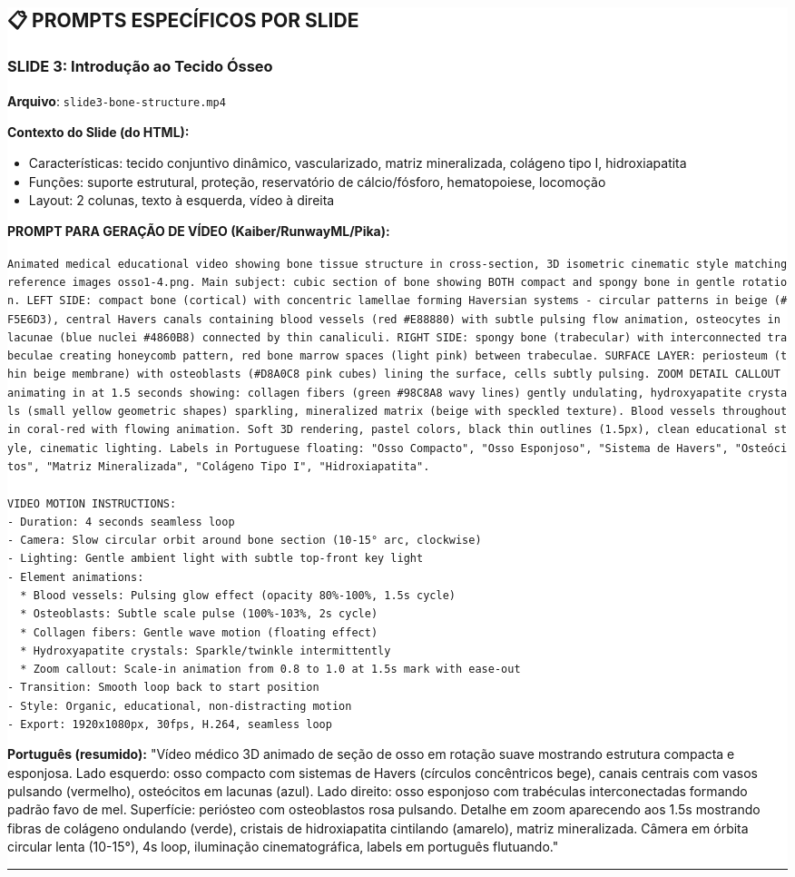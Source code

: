 ## 📋 PROMPTS ESPECÍFICOS POR SLIDE

### **SLIDE 3: Introdução ao Tecido Ósseo**

**Arquivo**: `slide3-bone-structure.mp4`

**Contexto do Slide (do HTML):**

- Características: tecido conjuntivo dinâmico, vascularizado, matriz mineralizada, colágeno tipo I, hidroxiapatita
- Funções: suporte estrutural, proteção, reservatório de cálcio/fósforo, hematopoiese, locomoção
- Layout: 2 colunas, texto à esquerda, vídeo à direita

**PROMPT PARA GERAÇÃO DE VÍDEO (Kaiber/RunwayML/Pika):**

```
Animated medical educational video showing bone tissue structure in cross-section, 3D isometric cinematic style matching reference images osso1-4.png. Main subject: cubic section of bone showing BOTH compact and spongy bone in gentle rotation. LEFT SIDE: compact bone (cortical) with concentric lamellae forming Haversian systems - circular patterns in beige (#F5E6D3), central Havers canals containing blood vessels (red #E88880) with subtle pulsing flow animation, osteocytes in lacunae (blue nuclei #4860B8) connected by thin canaliculi. RIGHT SIDE: spongy bone (trabecular) with interconnected trabeculae creating honeycomb pattern, red bone marrow spaces (light pink) between trabeculae. SURFACE LAYER: periosteum (thin beige membrane) with osteoblasts (#D8A0C8 pink cubes) lining the surface, cells subtly pulsing. ZOOM DETAIL CALLOUT animating in at 1.5 seconds showing: collagen fibers (green #98C8A8 wavy lines) gently undulating, hydroxyapatite crystals (small yellow geometric shapes) sparkling, mineralized matrix (beige with speckled texture). Blood vessels throughout in coral-red with flowing animation. Soft 3D rendering, pastel colors, black thin outlines (1.5px), clean educational style, cinematic lighting. Labels in Portuguese floating: "Osso Compacto", "Osso Esponjoso", "Sistema de Havers", "Osteócitos", "Matriz Mineralizada", "Colágeno Tipo I", "Hidroxiapatita".

VIDEO MOTION INSTRUCTIONS:
- Duration: 4 seconds seamless loop
- Camera: Slow circular orbit around bone section (10-15° arc, clockwise)
- Lighting: Gentle ambient light with subtle top-front key light
- Element animations:
  * Blood vessels: Pulsing glow effect (opacity 80%-100%, 1.5s cycle)
  * Osteoblasts: Subtle scale pulse (100%-103%, 2s cycle)
  * Collagen fibers: Gentle wave motion (floating effect)
  * Hydroxyapatite crystals: Sparkle/twinkle intermittently
  * Zoom callout: Scale-in animation from 0.8 to 1.0 at 1.5s mark with ease-out
- Transition: Smooth loop back to start position
- Style: Organic, educational, non-distracting motion
- Export: 1920x1080px, 30fps, H.264, seamless loop
```

**Português (resumido):**
"Vídeo médico 3D animado de seção de osso em rotação suave mostrando estrutura compacta e esponjosa. Lado esquerdo: osso compacto com sistemas de Havers (círculos concêntricos bege), canais centrais com vasos pulsando (vermelho), osteócitos em lacunas (azul). Lado direito: osso esponjoso com trabéculas interconectadas formando padrão favo de mel. Superfície: periósteo com osteoblastos rosa pulsando. Detalhe em zoom aparecendo aos 1.5s mostrando fibras de colágeno ondulando (verde), cristais de hidroxiapatita cintilando (amarelo), matriz mineralizada. Câmera em órbita circular lenta (10-15°), 4s loop, iluminação cinematográfica, labels em português flutuando."

---